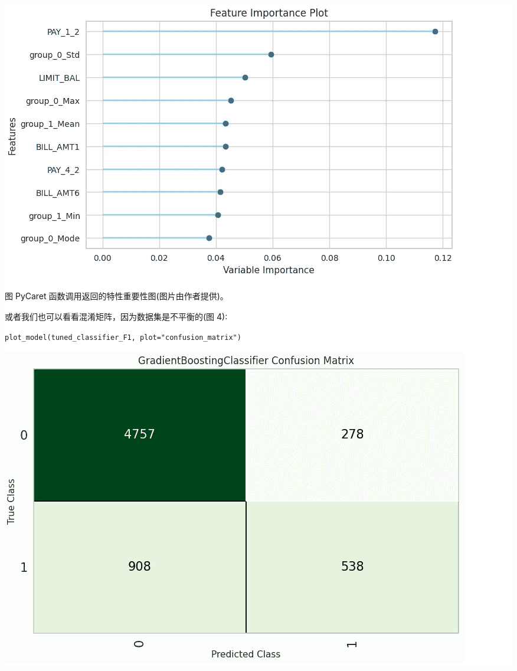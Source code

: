 ![](img/d78f39d4d9f59f262f75f70e3044a511.png)

图 PyCaret 函数调用返回的特性重要性图(图片由作者提供)。

或者我们也可以看看混淆矩阵，因为数据集是不平衡的(图 4):

```
plot_model(tuned_classifier_F1, plot="confusion_matrix")
```

![](img/06e21593b4cf708ee36c16e2bb2251b8.png)
